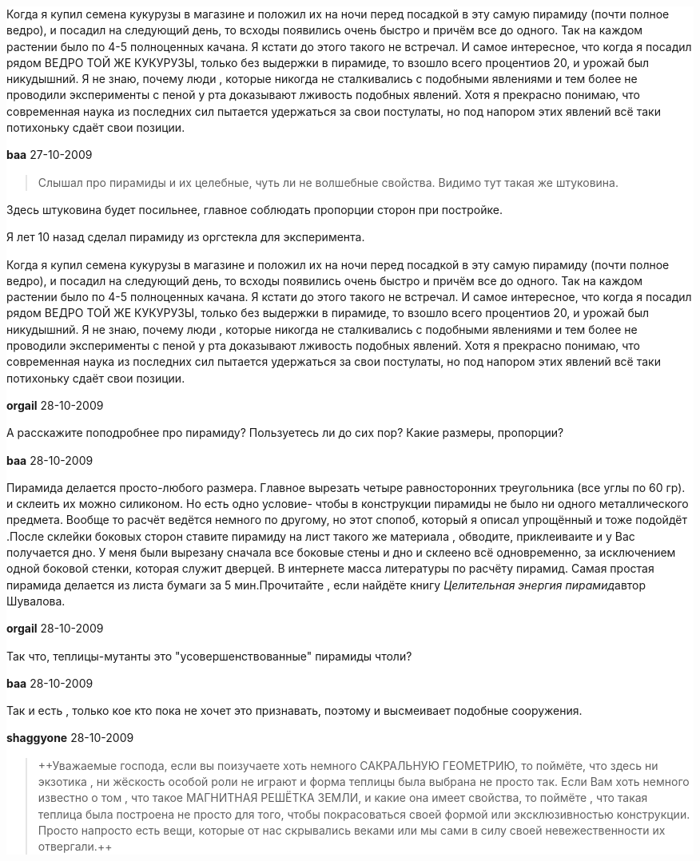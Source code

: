 Когда я купил семена кукурузы в магазине и положил их на ночи перед посадкой в эту самую пирамиду (почти полное ведро), и посадил на следующий день, то всходы появились очень быстро и причём все до одного. Так на каждом растении было по 4-5 полноценных качана. Я кстати до этого такого не встречал. И самое интересное, что когда я посадил рядом ВЕДРО ТОЙ ЖЕ КУКУРУЗЫ, только без выдержки в пирамиде, то взошло всего процентиов 20, и урожай был никудышний. Я не знаю, почему люди , которые никогда не сталкивались с подобными явлениями и тем более не проводили эксперименты с пеной у рта доказывают лживость подобных явлений. Хотя я прекрасно понимаю, что современная наука из последних сил пытается удержаться за свои постулаты, но под напором этих явлений всё таки потихоньку сдаёт свои позиции.


**baa** 27-10-2009

> Слышал про пирамиды и их целебные, чуть ли не волшебные свойства. Видимо тут такая же штуковина. 

Здесь штуковина будет посильнее, главное соблюдать пропорции сторон при постройке.

Я лет 10 назад сделал пирамиду из оргстекла для эксперимента.

Когда я купил семена кукурузы в магазине и положил их на ночи перед посадкой в эту самую пирамиду (почти полное ведро), и посадил на следующий день, то всходы появились очень быстро и причём все до одного. Так на каждом растении было по 4-5 полноценных качана. Я кстати до этого такого не встречал. И самое интересное, что когда я посадил рядом ВЕДРО ТОЙ ЖЕ КУКУРУЗЫ, только без выдержки в пирамиде, то взошло всего процентиов 20, и урожай был никудышний. Я не знаю, почему люди , которые никогда не сталкивались с подобными явлениями и тем более не проводили эксперименты с пеной у рта доказывают лживость подобных явлений. Хотя я прекрасно понимаю, что современная наука из последних сил пытается удержаться за свои постулаты, но под напором этих явлений всё таки потихоньку сдаёт свои позиции.


**orgail** 28-10-2009

А расскажите поподробнее про пирамиду? Пользуетесь ли до сих пор? Какие размеры, пропорции?


**baa** 28-10-2009

Пирамида делается просто-любого размера. Главное вырезать четыре равносторонних треугольника (все углы по 60 гр). и склеить их можно силиконом. Но есть одно условие- чтобы в конструкции пирамиды не было ни одного металлического предмета. Вообще то расчёт ведётся немного по другому, но этот спопоб, который я описал упрощённый и тоже подойдёт .После склейки боковых сторон ставите пирамиду на лист такого же материала , обводите, приклеиваите и у Вас получается дно. У меня были вырезану сначала все боковые стены и дно и склеено всё одновременно, за исключением одной боковой стенки, которая служит дверцей. В интернете масса литературы по расчёту пирамид. Самая простая пирамида делается из листа бумаги за 5 мин.Прочитайте , если найдёте книгу *Целительная энергия пирамид*автор Шувалова.


**orgail** 28-10-2009

Так что, теплицы-мутанты это "усовершенствованные" пирамиды чтоли?


**baa** 28-10-2009

Так и есть , только кое кто пока не хочет это признавать, поэтому и высмеивает подобные сооружения.


**shaggyone** 28-10-2009

> ++Уважаемые господа, если вы поизучаете хоть немного САКРАЛЬНУЮ ГЕОМЕТРИЮ, то поймёте, что здесь ни экзотика , ни жёскость особой роли не играют и форма теплицы была выбрана не просто так. Если Вам хоть немного известно о том , что такое МАГНИТНАЯ РЕШЁТКА ЗЕМЛИ, и какие она имеет свойства, то поймёте , что такая теплица была построена не просто для того, чтобы покрасоваться своей формой или эксклюзивностью конструкции. Просто напросто есть вещи, которые от нас скрывались веками или мы сами в силу своей невежественности их отвергали.++
